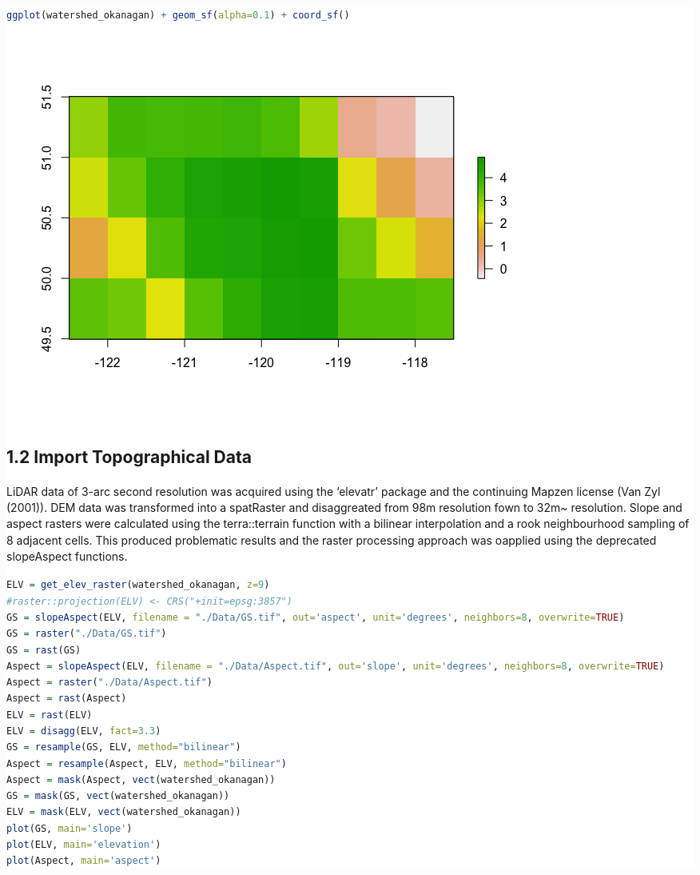 ``` r
ggplot(watershed_okanagan) + geom_sf(alpha=0.1) + coord_sf()
```

![](01_Wildfire-Fuel-Mapping-CFFDRS-2.0_prototype_files/figure-gfm/unnamed-chunk-3-1.png)

## 1.2 Import Topographical Data

LiDAR data of 3-arc second resolution was acquired using the ‘elevatr’
package and the continuing Mapzen license (Van Zyl (2001)). DEM data was
transformed into a spatRaster and disaggreated from 98m resolution fown
to 32m\~ resolution. Slope and aspect rasters were calculated using the
terra::terrain function with a bilinear interpolation and a rook
neighbourhood sampling of 8 adjacent cells. This produced problematic
results and the raster processing approach was oapplied using the
deprecated slopeAspect functions.

``` r
ELV = get_elev_raster(watershed_okanagan, z=9)
#raster::projection(ELV) <- CRS("+init=epsg:3857")
GS = slopeAspect(ELV, filename = "./Data/GS.tif", out='aspect', unit='degrees', neighbors=8, overwrite=TRUE)  
GS = raster("./Data/GS.tif")
GS = rast(GS)
Aspect = slopeAspect(ELV, filename = "./Data/Aspect.tif", out='slope', unit='degrees', neighbors=8, overwrite=TRUE)  
Aspect = raster("./Data/Aspect.tif")
Aspect = rast(Aspect)
ELV = rast(ELV)
ELV = disagg(ELV, fact=3.3)
GS = resample(GS, ELV, method="bilinear")
Aspect = resample(Aspect, ELV, method="bilinear")
Aspect = mask(Aspect, vect(watershed_okanagan))
GS = mask(GS, vect(watershed_okanagan))
ELV = mask(ELV, vect(watershed_okanagan))
plot(GS, main='slope')
plot(ELV, main='elevation')
plot(Aspect, main='aspect')
```
